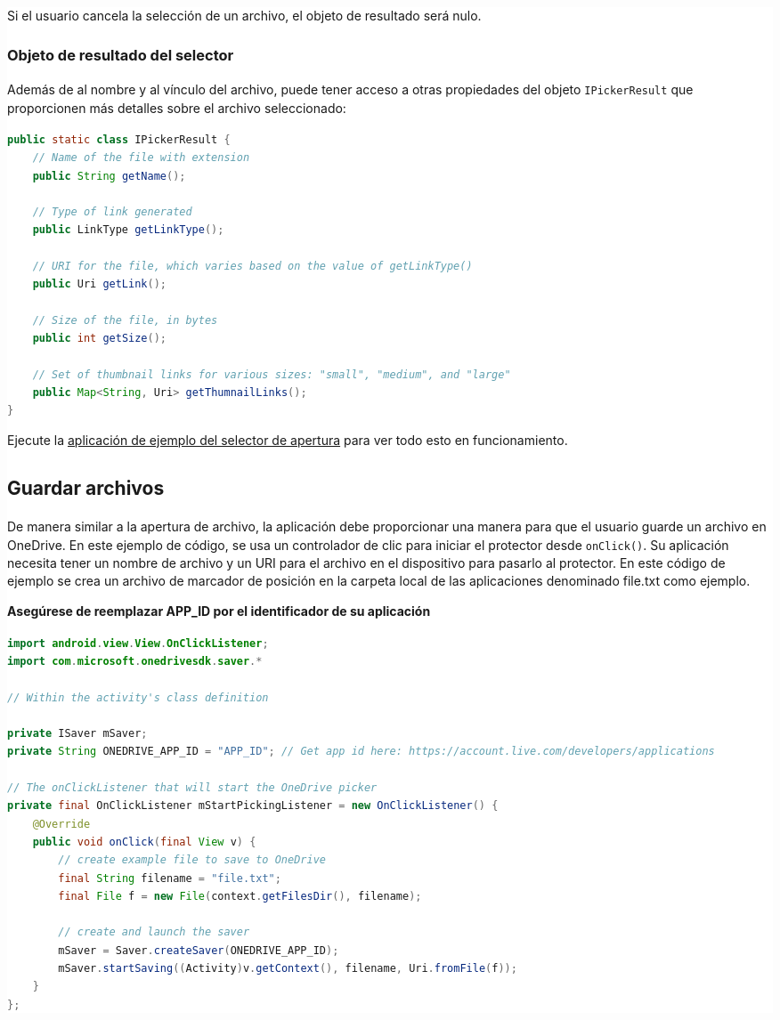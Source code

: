 Si el usuario cancela la selección de un archivo, el objeto de resultado será nulo.

### Objeto de resultado del selector
Además de al nombre y al vínculo del archivo, puede tener acceso a otras propiedades del objeto `IPickerResult` que proporcionen más detalles sobre el archivo seleccionado:

```java
public static class IPickerResult {
	// Name of the file with extension
	public String getName();

	// Type of link generated
	public LinkType getLinkType();

	// URI for the file, which varies based on the value of getLinkType()
	public Uri getLink();

	// Size of the file, in bytes
	public int getSize();

	// Set of thumbnail links for various sizes: "small", "medium", and "large"
	public Map<String, Uri> getThumnailLinks();
}
```

Ejecute la [aplicación de ejemplo del selector de apertura](PickerSample) para ver todo esto en funcionamiento.

## Guardar archivos

De manera similar a la apertura de archivo, la aplicación debe proporcionar una manera para que el usuario guarde un archivo en OneDrive. En este ejemplo de código, se usa un controlador de clic para iniciar el protector desde `onClick()`. Su aplicación necesita tener un nombre de archivo y un URI para el archivo en el dispositivo para pasarlo al protector. En este código de ejemplo se crea un archivo de marcador de posición en la carpeta local de las aplicaciones denominado file.txt como ejemplo.

**Asegúrese de reemplazar APP\_ID por el identificador de su aplicación**

```java
import android.view.View.OnClickListener;
import com.microsoft.onedrivesdk.saver.*

// Within the activity's class definition

private ISaver mSaver;
private String ONEDRIVE_APP_ID = "APP_ID"; // Get app id here: https://account.live.com/developers/applications

// The onClickListener that will start the OneDrive picker
private final OnClickListener mStartPickingListener = new OnClickListener() {
    @Override
    public void onClick(final View v) {
        // create example file to save to OneDrive
        final String filename = "file.txt";
        final File f = new File(context.getFilesDir(), filename);

        // create and launch the saver
        mSaver = Saver.createSaver(ONEDRIVE_APP_ID);
        mSaver.startSaving((Activity)v.getContext(), filename, Uri.fromFile(f));
    }
};

```